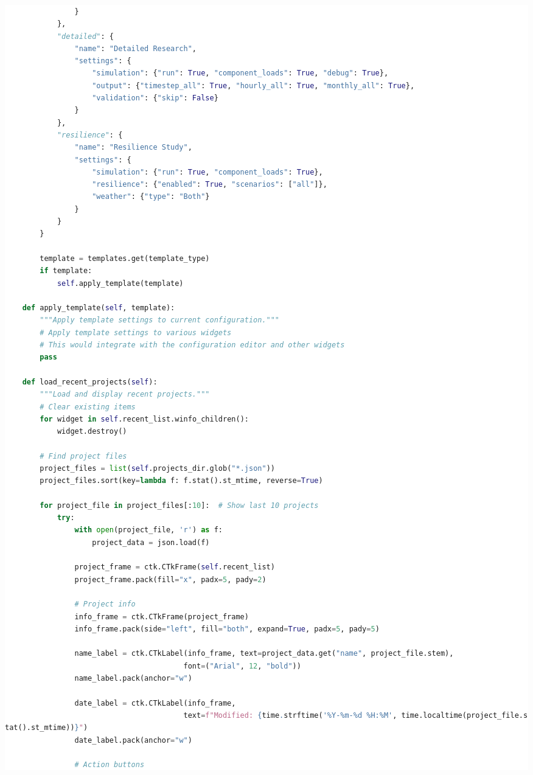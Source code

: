 ```python
                }
            },
            "detailed": {
                "name": "Detailed Research",
                "settings": {
                    "simulation": {"run": True, "component_loads": True, "debug": True},
                    "output": {"timestep_all": True, "hourly_all": True, "monthly_all": True},
                    "validation": {"skip": False}
                }
            },
            "resilience": {
                "name": "Resilience Study",
                "settings": {
                    "simulation": {"run": True, "component_loads": True},
                    "resilience": {"enabled": True, "scenarios": ["all"]},
                    "weather": {"type": "Both"}
                }
            }
        }
        
        template = templates.get(template_type)
        if template:
            self.apply_template(template)
            
    def apply_template(self, template):
        """Apply template settings to current configuration."""
        # Apply template settings to various widgets
        # This would integrate with the configuration editor and other widgets
        pass
        
    def load_recent_projects(self):
        """Load and display recent projects."""
        # Clear existing items
        for widget in self.recent_list.winfo_children():
            widget.destroy()
            
        # Find project files
        project_files = list(self.projects_dir.glob("*.json"))
        project_files.sort(key=lambda f: f.stat().st_mtime, reverse=True)
        
        for project_file in project_files[:10]:  # Show last 10 projects
            try:
                with open(project_file, 'r') as f:
                    project_data = json.load(f)
                    
                project_frame = ctk.CTkFrame(self.recent_list)
                project_frame.pack(fill="x", padx=5, pady=2)
                
                # Project info
                info_frame = ctk.CTkFrame(project_frame)
                info_frame.pack(side="left", fill="both", expand=True, padx=5, pady=5)
                
                name_label = ctk.CTkLabel(info_frame, text=project_data.get("name", project_file.stem),
                                         font=("Arial", 12, "bold"))
                name_label.pack(anchor="w")
                
                date_label = ctk.CTkLabel(info_frame, 
                                         text=f"Modified: {time.strftime('%Y-%m-%d %H:%M', time.localtime(project_file.stat().st_mtime))}")
                date_label.pack(anchor="w")
                
                # Action buttons
```